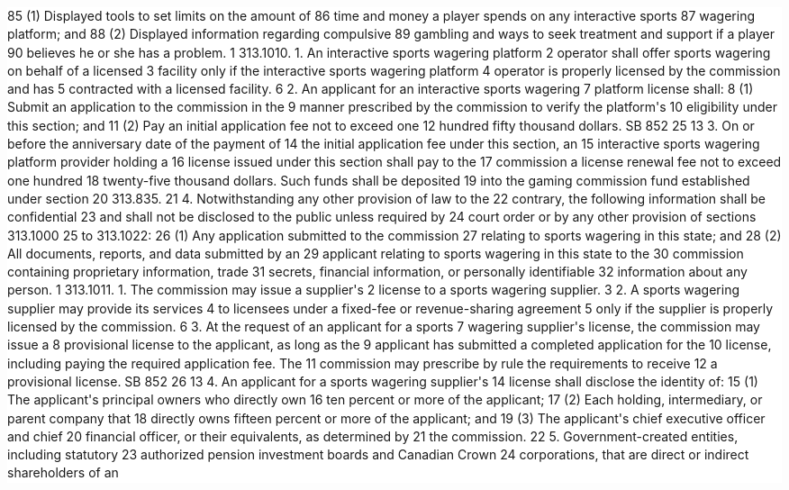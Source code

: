 85 (1) Displayed tools to set limits on the amount of
86 time and money a player spends on any interactive sports
87 wagering platform; and
88 (2) Displayed information regarding compulsive
89 gambling and ways to seek treatment and support if a player
90 believes he or she has a problem.
1 313.1010. 1. An interactive sports wagering platform
2 operator shall offer sports wagering on behalf of a licensed
3 facility only if the interactive sports wagering platform
4 operator is properly licensed by the commission and has
5 contracted with a licensed facility.
6 2. An applicant for an interactive sports wagering
7 platform license shall:
8 (1) Submit an application to the commission in the
9 manner prescribed by the commission to verify the platform's
10 eligibility under this section; and
11 (2) Pay an initial application fee not to exceed one
12 hundred fifty thousand dollars.
SB 852 25
13 3. On or before the anniversary date of the payment of
14 the initial application fee under this section, an
15 interactive sports wagering platform provider holding a
16 license issued under this section shall pay to the
17 commission a license renewal fee not to exceed one hundred
18 twenty-five thousand dollars. Such funds shall be deposited
19 into the gaming commission fund established under section
20 313.835.
21 4. Notwithstanding any other provision of law to the
22 contrary, the following information shall be confidential
23 and shall not be disclosed to the public unless required by
24 court order or by any other provision of sections 313.1000
25 to 313.1022:
26 (1) Any application submitted to the commission
27 relating to sports wagering in this state; and
28 (2) All documents, reports, and data submitted by an
29 applicant relating to sports wagering in this state to the
30 commission containing proprietary information, trade
31 secrets, financial information, or personally identifiable
32 information about any person.
1 313.1011. 1. The commission may issue a supplier's
2 license to a sports wagering supplier.
3 2. A sports wagering supplier may provide its services
4 to licensees under a fixed-fee or revenue-sharing agreement
5 only if the supplier is properly licensed by the commission.
6 3. At the request of an applicant for a sports
7 wagering supplier's license, the commission may issue a
8 provisional license to the applicant, as long as the
9 applicant has submitted a completed application for the
10 license, including paying the required application fee. The
11 commission may prescribe by rule the requirements to receive
12 a provisional license.
SB 852 26
13 4. An applicant for a sports wagering supplier's
14 license shall disclose the identity of:
15 (1) The applicant's principal owners who directly own
16 ten percent or more of the applicant;
17 (2) Each holding, intermediary, or parent company that
18 directly owns fifteen percent or more of the applicant; and
19 (3) The applicant's chief executive officer and chief
20 financial officer, or their equivalents, as determined by
21 the commission.
22 5. Government-created entities, including statutory
23 authorized pension investment boards and Canadian Crown
24 corporations, that are direct or indirect shareholders of an